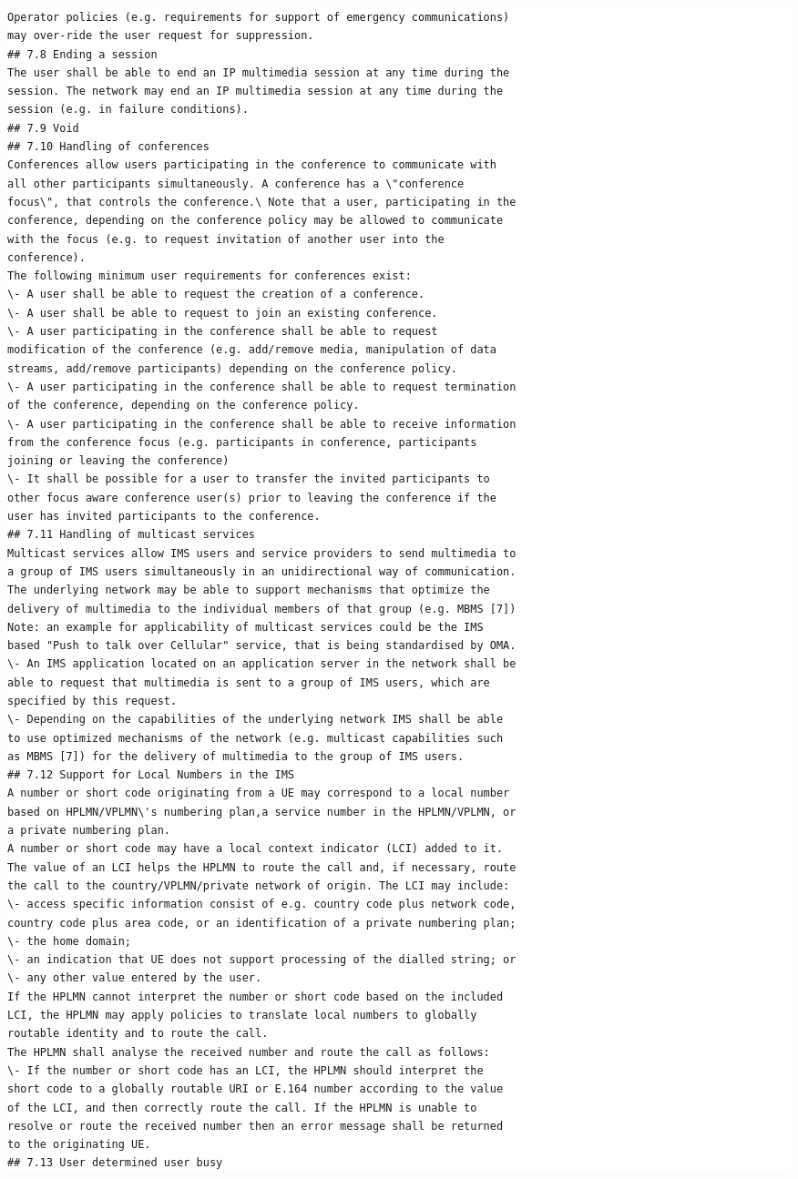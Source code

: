 ```{=html}
Operator policies (e.g. requirements for support of emergency communications)
may over-ride the user request for suppression.
## 7.8 Ending a session
The user shall be able to end an IP multimedia session at any time during the
session. The network may end an IP multimedia session at any time during the
session (e.g. in failure conditions).
## 7.9 Void
## 7.10 Handling of conferences
Conferences allow users participating in the conference to communicate with
all other participants simultaneously. A conference has a \"conference
focus\", that controls the conference.\ Note that a user, participating in the
conference, depending on the conference policy may be allowed to communicate
with the focus (e.g. to request invitation of another user into the
conference).
The following minimum user requirements for conferences exist:
\- A user shall be able to request the creation of a conference.
\- A user shall be able to request to join an existing conference.
\- A user participating in the conference shall be able to request
modification of the conference (e.g. add/remove media, manipulation of data
streams, add/remove participants) depending on the conference policy.
\- A user participating in the conference shall be able to request termination
of the conference, depending on the conference policy.
\- A user participating in the conference shall be able to receive information
from the conference focus (e.g. participants in conference, participants
joining or leaving the conference)
\- It shall be possible for a user to transfer the invited participants to
other focus aware conference user(s) prior to leaving the conference if the
user has invited participants to the conference.
## 7.11 Handling of multicast services
Multicast services allow IMS users and service providers to send multimedia to
a group of IMS users simultaneously in an unidirectional way of communication.
The underlying network may be able to support mechanisms that optimize the
delivery of multimedia to the individual members of that group (e.g. MBMS [7])
Note: an example for applicability of multicast services could be the IMS
based "Push to talk over Cellular" service, that is being standardised by OMA.
\- An IMS application located on an application server in the network shall be
able to request that multimedia is sent to a group of IMS users, which are
specified by this request.
\- Depending on the capabilities of the underlying network IMS shall be able
to use optimized mechanisms of the network (e.g. multicast capabilities such
as MBMS [7]) for the delivery of multimedia to the group of IMS users.
## 7.12 Support for Local Numbers in the IMS
A number or short code originating from a UE may correspond to a local number
based on HPLMN/VPLMN\'s numbering plan,a service number in the HPLMN/VPLMN, or
a private numbering plan.
A number or short code may have a local context indicator (LCI) added to it.
The value of an LCI helps the HPLMN to route the call and, if necessary, route
the call to the country/VPLMN/private network of origin. The LCI may include:
\- access specific information consist of e.g. country code plus network code,
country code plus area code, or an identification of a private numbering plan;
\- the home domain;
\- an indication that UE does not support processing of the dialled string; or
\- any other value entered by the user.
If the HPLMN cannot interpret the number or short code based on the included
LCI, the HPLMN may apply policies to translate local numbers to globally
routable identity and to route the call.
The HPLMN shall analyse the received number and route the call as follows:
\- If the number or short code has an LCI, the HPLMN should interpret the
short code to a globally routable URI or E.164 number according to the value
of the LCI, and then correctly route the call. If the HPLMN is unable to
resolve or route the received number then an error message shall be returned
to the originating UE.
## 7.13 User determined user busy
```
